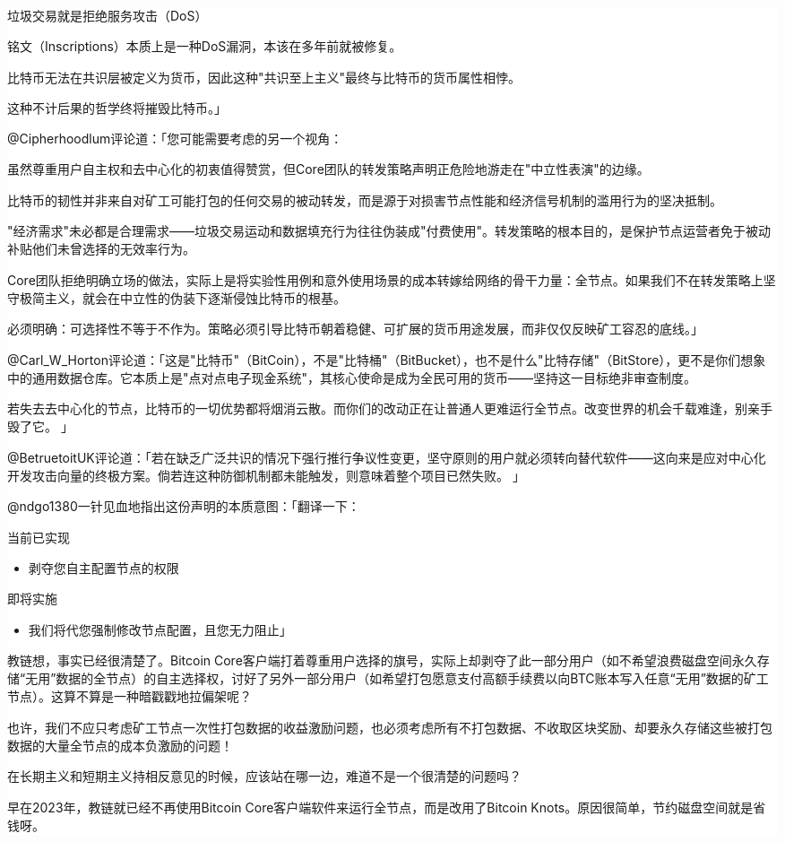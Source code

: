 垃圾交易就是拒绝服务攻击（DoS）  

铭文（Inscriptions）本质上是一种DoS漏洞，本该在多年前就被修复。  

比特币无法在共识层被定义为货币，因此这种"共识至上主义"最终与比特币的货币属性相悖。  

这种不计后果的哲学终将摧毁比特币。」

@Cipherhoodlum评论道：「您可能需要考虑的另一个视角：

虽然尊重用户自主权和去中心化的初衷值得赞赏，但Core团队的转发策略声明正危险地游走在"中立性表演"的边缘。

比特币的韧性并非来自对矿工可能打包的任何交易的被动转发，而是源于对损害节点性能和经济信号机制的滥用行为的坚决抵制。

"经济需求"未必都是合理需求——垃圾交易运动和数据填充行为往往伪装成"付费使用"。转发策略的根本目的，是保护节点运营者免于被动补贴他们未曾选择的无效率行为。

Core团队拒绝明确立场的做法，实际上是将实验性用例和意外使用场景的成本转嫁给网络的骨干力量：全节点。如果我们不在转发策略上坚守极简主义，就会在中立性的伪装下逐渐侵蚀比特币的根基。

必须明确：可选择性不等于不作为。策略必须引导比特币朝着稳健、可扩展的货币用途发展，而非仅仅反映矿工容忍的底线。」

@Carl_W_Horton评论道：「这是"比特币"（BitCoin），不是"比特桶"（BitBucket），也不是什么"比特存储"（BitStore），更不是你们想象中的通用数据仓库。它本质上是"点对点电子现金系统"，其核心使命是成为全民可用的货币——坚持这一目标绝非审查制度。  

若失去去中心化的节点，比特币的一切优势都将烟消云散。而你们的改动正在让普通人更难运行全节点。改变世界的机会千载难逢，别亲手毁了它。 」

@BetruetoitUK评论道：「若在缺乏广泛共识的情况下强行推行争议性变更，坚守原则的用户就必须转向替代软件——这向来是应对中心化开发攻击向量的终极方案。倘若连这种防御机制都未能触发，则意味着整个项目已然失败。 」

@ndgo1380一针见血地指出这份声明的本质意图：「翻译一下：

当前已实现  
- 剥夺您自主配置节点的权限  

即将实施  
- 我们将代您强制修改节点配置，且您无力阻止」

教链想，事实已经很清楚了。Bitcoin Core客户端打着尊重用户选择的旗号，实际上却剥夺了此一部分用户（如不希望浪费磁盘空间永久存储“无用”数据的全节点）的自主选择权，讨好了另外一部分用户（如希望打包愿意支付高额手续费以向BTC账本写入任意“无用”数据的矿工节点）。这算不算是一种暗戳戳地拉偏架呢？

也许，我们不应只考虑矿工节点一次性打包数据的收益激励问题，也必须考虑所有不打包数据、不收取区块奖励、却要永久存储这些被打包数据的大量全节点的成本负激励的问题！

在长期主义和短期主义持相反意见的时候，应该站在哪一边，难道不是一个很清楚的问题吗？

早在2023年，教链就已经不再使用Bitcoin Core客户端软件来运行全节点，而是改用了Bitcoin Knots。原因很简单，节约磁盘空间就是省钱呀。

